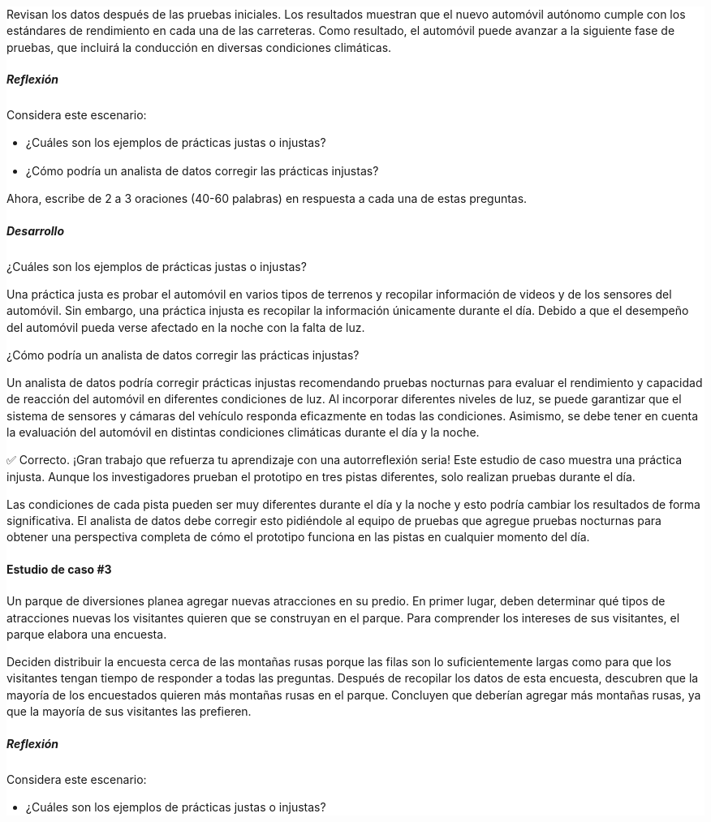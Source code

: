 Revisan los datos después de las pruebas iniciales. Los resultados muestran que el nuevo automóvil autónomo cumple con los estándares de rendimiento en cada una de las carreteras. Como resultado, el automóvil puede avanzar a la siguiente fase de pruebas, que incluirá la conducción en diversas condiciones climáticas.

##### Reflexión

Considera este escenario:

- ¿Cuáles son los ejemplos de prácticas justas o injustas?

- ¿Cómo podría un analista de datos corregir las prácticas injustas?

Ahora, escribe de 2 a 3 oraciones (40-60 palabras) en respuesta a cada una de estas preguntas. 

##### Desarrollo

¿Cuáles son los ejemplos de prácticas justas o injustas?

Una práctica justa es probar el automóvil en varios tipos de terrenos y recopilar información de videos y de los sensores del automóvil. Sin embargo, una práctica injusta es recopilar la información únicamente durante el día. Debido a que el desempeño del automóvil pueda verse afectado en la noche con la falta de luz.

¿Cómo podría un analista de datos corregir las prácticas injustas?

Un analista de datos podría corregir prácticas injustas recomendando pruebas nocturnas para evaluar el rendimiento y capacidad de reacción del automóvil en diferentes condiciones de luz. Al incorporar diferentes niveles de luz, se puede garantizar que el sistema de sensores y cámaras del vehículo responda eficazmente en todas las condiciones. Asimismo, se debe tener en cuenta la evaluación del automóvil en distintas condiciones climáticas durante el día y la noche. 

✅ Correcto. ¡Gran trabajo que refuerza tu aprendizaje con una autorreflexión seria! Este estudio de caso muestra una práctica injusta. Aunque los investigadores prueban el prototipo en tres pistas diferentes, solo realizan pruebas durante el día.

Las condiciones de cada pista pueden ser muy diferentes durante el día y la noche y esto podría cambiar los resultados de forma significativa. El analista de datos debe corregir esto pidiéndole al equipo de pruebas que agregue pruebas nocturnas para obtener una perspectiva completa de cómo el prototipo funciona en las pistas en cualquier momento del día.

#### Estudio de caso #3

Un parque de diversiones planea agregar nuevas atracciones en su predio. En primer lugar, deben determinar qué tipos de atracciones nuevas los visitantes quieren que se construyan en el parque. Para comprender los intereses de sus visitantes, el parque elabora una encuesta.

Deciden distribuir la encuesta cerca de las montañas rusas porque las filas son lo suficientemente largas como para que los visitantes tengan tiempo de responder a todas las preguntas. Después de recopilar los datos de esta encuesta, descubren que la mayoría de los encuestados quieren más montañas rusas en el parque. Concluyen que deberían agregar más montañas rusas, ya que la mayoría de sus visitantes las prefieren.

##### Reflexión

Considera este escenario:

- ¿Cuáles son los ejemplos de prácticas justas o injustas?
